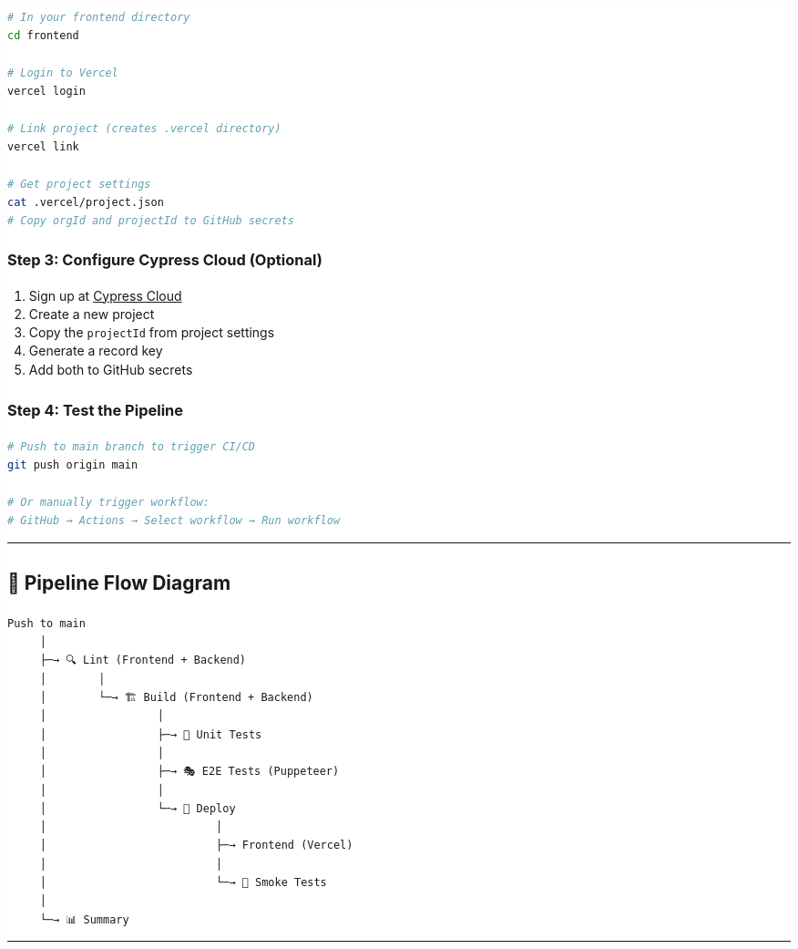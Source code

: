 ```bash
# In your frontend directory
cd frontend

# Login to Vercel
vercel login

# Link project (creates .vercel directory)
vercel link

# Get project settings
cat .vercel/project.json
# Copy orgId and projectId to GitHub secrets
```

### Step 3: Configure Cypress Cloud (Optional)

1. Sign up at [Cypress Cloud](https://cloud.cypress.io/)
2. Create a new project
3. Copy the `projectId` from project settings
4. Generate a record key
5. Add both to GitHub secrets

### Step 4: Test the Pipeline

```bash
# Push to main branch to trigger CI/CD
git push origin main

# Or manually trigger workflow:
# GitHub → Actions → Select workflow → Run workflow
```

---

## 🎯 Pipeline Flow Diagram

```
Push to main
     │
     ├─→ 🔍 Lint (Frontend + Backend)
     │        │
     │        └─→ 🏗️ Build (Frontend + Backend)
     │                 │
     │                 ├─→ 🧪 Unit Tests
     │                 │
     │                 ├─→ 🎭 E2E Tests (Puppeteer)
     │                 │
     │                 └─→ 🚀 Deploy
     │                          │
     │                          ├─→ Frontend (Vercel)
     │                          │
     │                          └─→ 🧪 Smoke Tests
     │
     └─→ 📊 Summary
```

---